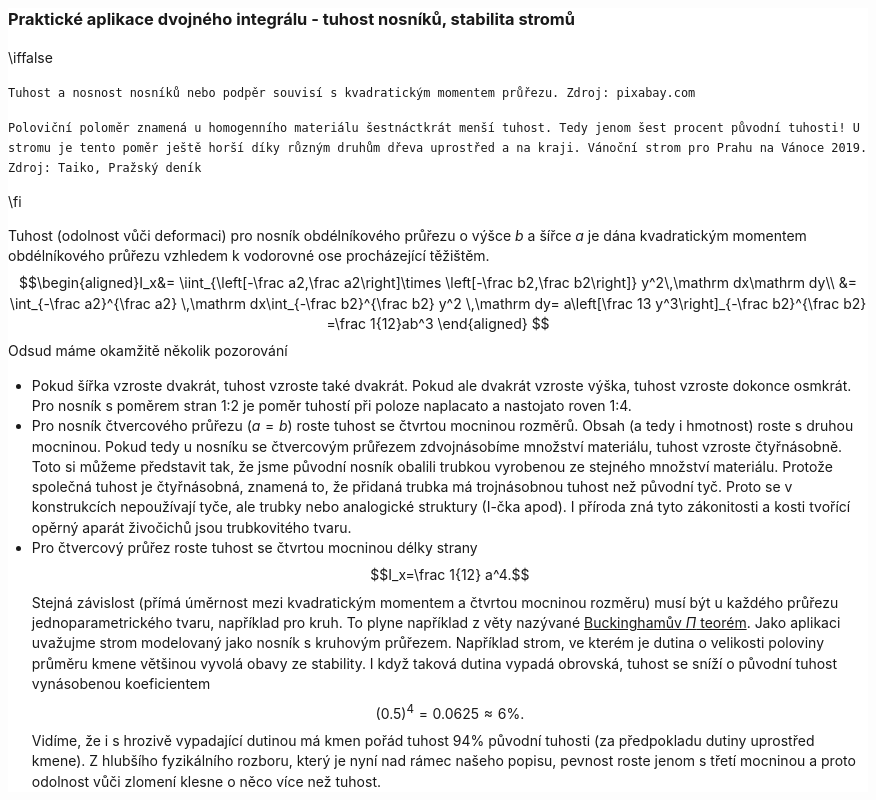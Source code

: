 ### Praktické aplikace dvojného integrálu - tuhost nosníků, stabilita stromů

\iffalse

<div class='obtekat'>

```{figure} beam.jpg
Tuhost a nosnost nosníků nebo podpěr souvisí s kvadratickým momentem průřezu. Zdroj: pixabay.com
```

```{figure} vanocni_strom.jpg
Poloviční poloměr znamená u homogenního materiálu šestnáctkrát menší tuhost. Tedy jenom šest procent původní tuhosti! U stromu je tento poměr ještě horší díky různým druhům dřeva uprostřed a na kraji. Vánoční strom pro Prahu na Vánoce 2019. Zdroj: Taiko, Pražský deník
```

</div>

\fi

Tuhost (odolnost vůči deformaci) pro nosník obdélníkového průřezu o výšce $b$ a
šířce $a$ je dána kvadratickým momentem obdélníkového průřezu vzhledem
k vodorovné ose procházející těžištěm. 
$$\begin{aligned}I_x&= \iint_{\left[-\frac a2,\frac a2\right]\times \left[-\frac b2,\frac b2\right]} y^2\,\mathrm dx\mathrm dy\\
&= \int_{-\frac a2}^{\frac a2} \,\mathrm dx\int_{-\frac b2}^{\frac b2}
y^2 \,\mathrm dy= a\left[\frac 13 y^3\right]_{-\frac b2}^{\frac b2} =\frac 1{12}ab^3
\end{aligned}
$$
Odsud máme okamžitě několik pozorování

* Pokud šířka vzroste dvakrát, tuhost vzroste také dvakrát. Pokud ale
  dvakrát vzroste výška, tuhost vzroste dokonce osmkrát. Pro nosník s
  poměrem stran 1:2 je poměr tuhostí při poloze naplacato a nastojato roven 1:4.
* Pro nosník čtvercového průřezu ($a=b$) roste tuhost se čtvrtou
  mocninou rozměrů. Obsah (a tedy i hmotnost) roste s druhou
  mocninou. Pokud tedy u nosníku se čtvercovým průřezem zdvojnásobíme
  množství materiálu, tuhost vzroste čtyřnásobně. Toto si můžeme představit tak, že jsme původní nosník obalili trubkou vyrobenou ze stejného množství materiálu. Protože společná tuhost je čtyřnásobná, znamená to, že přidaná trubka má trojnásobnou tuhost než původní tyč. Proto se v konstrukcích nepoužívají tyče, ale trubky nebo analogické struktury (I-čka apod). I příroda zná tyto zákonitosti a kosti tvořící opěrný aparát živočichů jsou trubkovitého tvaru. 
* Pro čtvercový průřez roste tuhost se čtvrtou mocninou délky
  strany $$I_x=\frac 1{12} a^4.$$  Stejná závislost (přímá úměrnost mezi kvadratickým momentem a čtvrtou mocninou rozměru) musí být u každého průřezu
  jednoparametrického tvaru, například pro kruh. To plyne například z věty nazývané [Buckinghamův $\Pi$ teorém](https://en.wikipedia.org/wiki/Buckingham_%CF%80_theorem). Jako aplikaci uvažujme strom modelovaný jako nosník s kruhovým průřezem. Například strom, ve
  kterém je dutina o velikosti poloviny průměru kmene většinou vyvolá
  obavy ze stability. I když taková dutina vypadá obrovská, tuhost se
  sníží o původní tuhost vynásobenou koeficientem
  $$(0.5)^4=0.0625\approx 6\%.$$ 
  Vidíme, že i s hrozivě vypadající dutinou má kmen pořád tuhost 
  $94\%$ původní tuhosti (za předpokladu dutiny uprostřed
  kmene). Z hlubšího fyzikálního rozboru, který je nyní nad rámec našeho popisu,  pevnost roste jenom s třetí
  mocninou a proto odolnost vůči zlomení klesne o něco více než
  tuhost.
